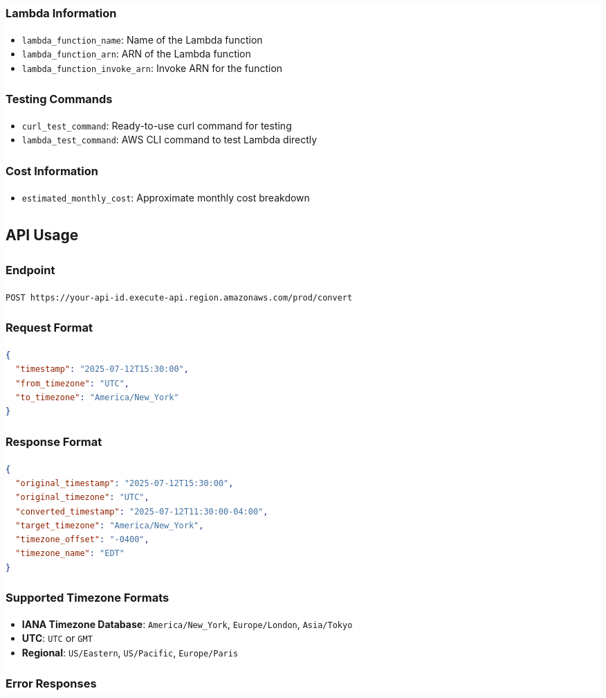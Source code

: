 ### Lambda Information
- `lambda_function_name`: Name of the Lambda function
- `lambda_function_arn`: ARN of the Lambda function
- `lambda_function_invoke_arn`: Invoke ARN for the function

### Testing Commands
- `curl_test_command`: Ready-to-use curl command for testing
- `lambda_test_command`: AWS CLI command to test Lambda directly

### Cost Information
- `estimated_monthly_cost`: Approximate monthly cost breakdown

## API Usage

### Endpoint

```
POST https://your-api-id.execute-api.region.amazonaws.com/prod/convert
```

### Request Format

```json
{
  "timestamp": "2025-07-12T15:30:00",
  "from_timezone": "UTC",
  "to_timezone": "America/New_York"
}
```

### Response Format

```json
{
  "original_timestamp": "2025-07-12T15:30:00",
  "original_timezone": "UTC",
  "converted_timestamp": "2025-07-12T11:30:00-04:00",
  "target_timezone": "America/New_York",
  "timezone_offset": "-0400",
  "timezone_name": "EDT"
}
```

### Supported Timezone Formats

- **IANA Timezone Database**: `America/New_York`, `Europe/London`, `Asia/Tokyo`
- **UTC**: `UTC` or `GMT`
- **Regional**: `US/Eastern`, `US/Pacific`, `Europe/Paris`

### Error Responses
